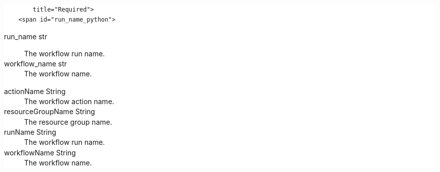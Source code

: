             title="Required">
        <span id="run_name_python">
<a data-swiftype-name="resource-property" data-swiftype-type="text" href="#run_name_python" style="color: inherit; text-decoration: inherit;">run_<wbr>name</a>
</span>
        <span class="property-indicator"></span>
        <span class="property-type">str</span>
    </dt>
    <dd>The workflow run name.</dd><dt class="property-required property-replacement"
            title="Required">
        <span id="workflow_name_python">
<a data-swiftype-name="resource-property" data-swiftype-type="text" href="#workflow_name_python" style="color: inherit; text-decoration: inherit;">workflow_<wbr>name</a>
</span>
        <span class="property-indicator"></span>
        <span class="property-type">str</span>
    </dt>
    <dd>The workflow name.</dd></dl>
</pulumi-choosable>
</div>

<div>
<pulumi-choosable type="language" values="yaml">
<dl class="resources-properties"><dt class="property-required property-replacement"
            title="Required">
        <span id="actionname_yaml">
<a data-swiftype-name="resource-property" data-swiftype-type="text" href="#actionname_yaml" style="color: inherit; text-decoration: inherit;">action<wbr>Name</a>
</span>
        <span class="property-indicator"></span>
        <span class="property-type">String</span>
    </dt>
    <dd>The workflow action name.</dd><dt class="property-required property-replacement"
            title="Required">
        <span id="resourcegroupname_yaml">
<a data-swiftype-name="resource-property" data-swiftype-type="text" href="#resourcegroupname_yaml" style="color: inherit; text-decoration: inherit;">resource<wbr>Group<wbr>Name</a>
</span>
        <span class="property-indicator"></span>
        <span class="property-type">String</span>
    </dt>
    <dd>The resource group name.</dd><dt class="property-required property-replacement"
            title="Required">
        <span id="runname_yaml">
<a data-swiftype-name="resource-property" data-swiftype-type="text" href="#runname_yaml" style="color: inherit; text-decoration: inherit;">run<wbr>Name</a>
</span>
        <span class="property-indicator"></span>
        <span class="property-type">String</span>
    </dt>
    <dd>The workflow run name.</dd><dt class="property-required property-replacement"
            title="Required">
        <span id="workflowname_yaml">
<a data-swiftype-name="resource-property" data-swiftype-type="text" href="#workflowname_yaml" style="color: inherit; text-decoration: inherit;">workflow<wbr>Name</a>
</span>
        <span class="property-indicator"></span>
        <span class="property-type">String</span>
    </dt>
    <dd>The workflow name.</dd></dl>
</pulumi-choosable>
</div>
